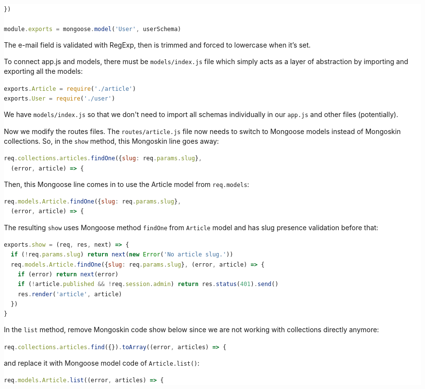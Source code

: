 ```js
})

module.exports = mongoose.model('User', userSchema)
```

The e-mail field is validated with RegExp, then is trimmed and forced to lowercase when it’s set.

To connect app.js and models, there must be `models/index.js` file which simply acts as a layer of abstraction by importing and exporting all the models:

```js
exports.Article = require('./article')
exports.User = require('./user')
```

We have `models/index.js` so that we don't need to import all schemas individually in our `app.js` and other files (potentially).

Now we modify the routes files. The `routes/article.js` file now needs to switch to Mongoose models instead of Mongoskin collections. So, in the `show` method, this Mongoskin line goes away:

```js
req.collections.articles.findOne({slug: req.params.slug}, 
  (error, article) => {
```

Then, this Mongoose line comes in to use the Article model from `req.models`:

```js
req.models.Article.findOne({slug: req.params.slug}, 
  (error, article) => {
```

The resulting `show` uses Mongoose method `findOne` from `Article` model and has slug presence validation before that:

```js
exports.show = (req, res, next) => {
  if (!req.params.slug) return next(new Error('No article slug.'))
  req.models.Article.findOne({slug: req.params.slug}, (error, article) => {
    if (error) return next(error)
    if (!article.published && !req.session.admin) return res.status(401).send()
    res.render('article', article)
  })
}
```

In the `list` method, remove Mongoskin code show below since we are not working with collections directly anymore:

```js
req.collections.articles.find({}).toArray((error, articles) => {
```

and replace it with Mongoose model code of `Article.list()`:

```js
req.models.Article.list((error, articles) => {
```
